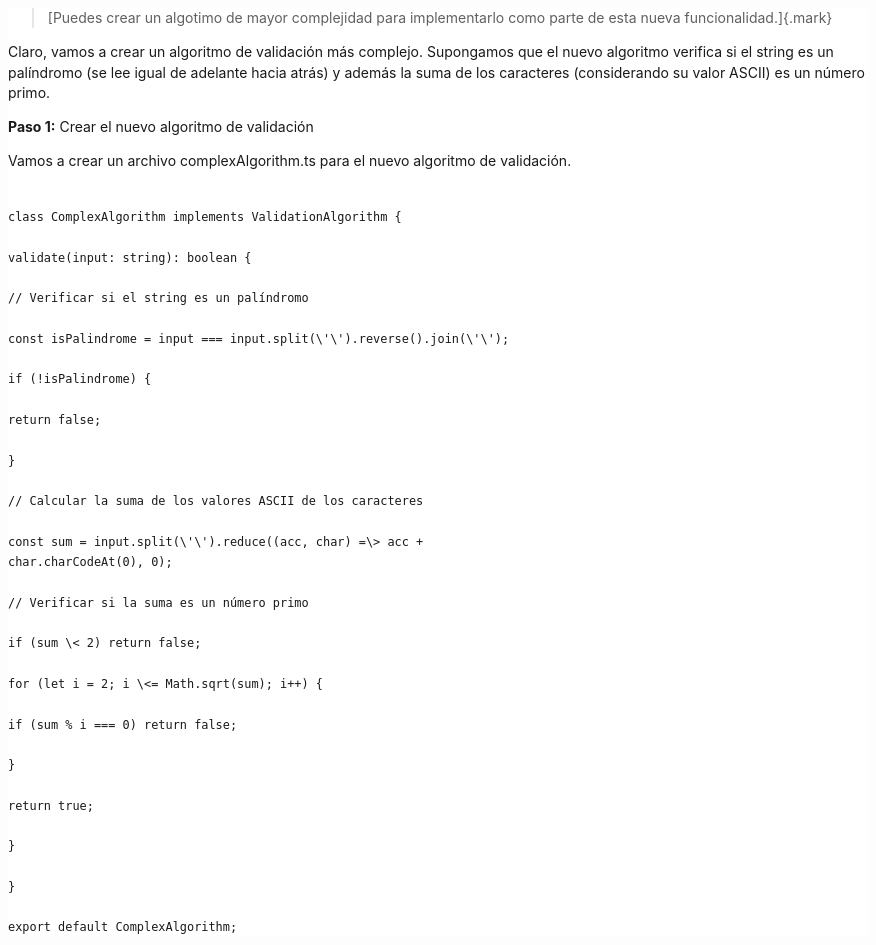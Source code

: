 > [Puedes crear un algotimo de mayor complejidad para implementarlo como parte de esta nueva funcionalidad.]{.mark}


Claro, vamos a crear un algoritmo de validación más complejo. Supongamos
que el nuevo algoritmo verifica si el string es un palíndromo (se lee
igual de adelante hacia atrás) y además la suma de los caracteres
(considerando su valor ASCII) es un número primo.

**Paso 1:** Crear el nuevo algoritmo de validación

Vamos a crear un archivo complexAlgorithm.ts para el nuevo algoritmo de
validación.

```import ValidationAlgorithm from \'./validationAlgorithm\';

class ComplexAlgorithm implements ValidationAlgorithm {

validate(input: string): boolean {

// Verificar si el string es un palíndromo

const isPalindrome = input === input.split(\'\').reverse().join(\'\');

if (!isPalindrome) {

return false;

}

// Calcular la suma de los valores ASCII de los caracteres

const sum = input.split(\'\').reduce((acc, char) =\> acc +
char.charCodeAt(0), 0);

// Verificar si la suma es un número primo

if (sum \< 2) return false;

for (let i = 2; i \<= Math.sqrt(sum); i++) {

if (sum % i === 0) return false;

}

return true;

}

}

export default ComplexAlgorithm;

```
